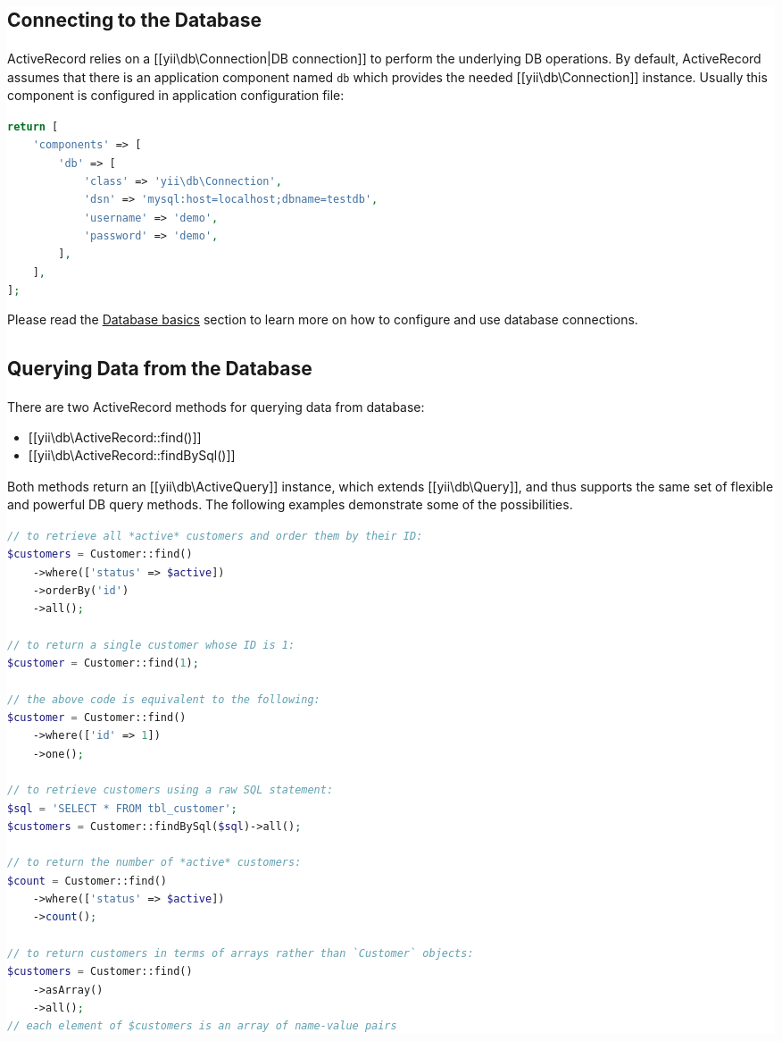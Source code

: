 Connecting to the Database
----------------------

ActiveRecord relies on a [[yii\db\Connection|DB connection]] to perform the underlying DB operations.
By default, ActiveRecord assumes that there is an application component named `db` which provides the needed
[[yii\db\Connection]] instance. Usually this component is configured in application configuration file:

```php
return [
	'components' => [
		'db' => [
			'class' => 'yii\db\Connection',
			'dsn' => 'mysql:host=localhost;dbname=testdb',
			'username' => 'demo',
			'password' => 'demo',
		],
	],
];
```

Please read the [Database basics](database-basics.md) section to learn more on how to configure and use database connections.

Querying Data from the Database
---------------------------

There are two ActiveRecord methods for querying data from database:

 - [[yii\db\ActiveRecord::find()]]
 - [[yii\db\ActiveRecord::findBySql()]]

Both methods return an [[yii\db\ActiveQuery]] instance, which extends [[yii\db\Query]], and thus supports the same set of flexible and powerful DB query methods. The following examples demonstrate some of the possibilities.

```php
// to retrieve all *active* customers and order them by their ID:
$customers = Customer::find()
	->where(['status' => $active])
	->orderBy('id')
	->all();

// to return a single customer whose ID is 1:
$customer = Customer::find(1);

// the above code is equivalent to the following:
$customer = Customer::find()
	->where(['id' => 1])
	->one();

// to retrieve customers using a raw SQL statement:
$sql = 'SELECT * FROM tbl_customer';
$customers = Customer::findBySql($sql)->all();

// to return the number of *active* customers:
$count = Customer::find()
	->where(['status' => $active])
	->count();

// to return customers in terms of arrays rather than `Customer` objects:
$customers = Customer::find()
	->asArray()
	->all();
// each element of $customers is an array of name-value pairs
```

[pivot table]: http://en.wikipedia.org/wiki/Pivot_table "Pivot table on Wikipedia"